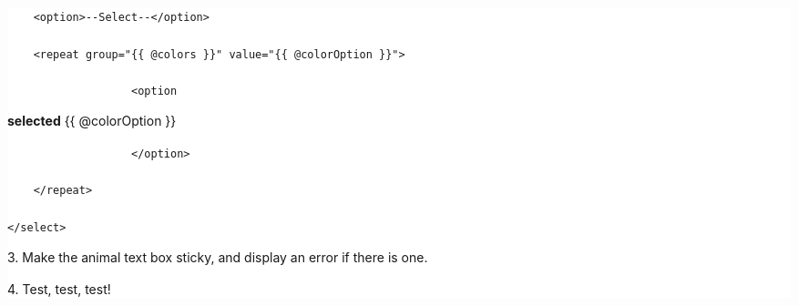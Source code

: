         <option>--Select--</option>  

        <repeat group="{{ @colors }}" value="{{ @colorOption }}">  

                       <option   

 **<check if="{{ @colorOption == @color }}">selected</check>** {{ @colorOption }}  

                       </option>  

        </repeat>  

    </select>  

</div></pre>

3\. Make the animal text box sticky, and display an error if there is one.

4\. Test, test, test!
